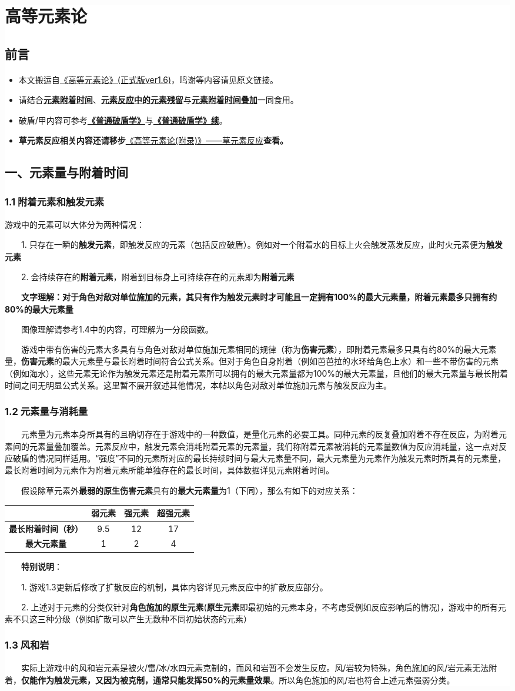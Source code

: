 # 高等元素论

## 前言

  - 本文搬运自[《高等元素论》(正式版ver1.6)](https://bbs.nga.cn/read.php?tid=24400590)，鸣谢等内容请见原文链接。

  - 请结合[**元素附着时间**](高等元素论_附录_全角色施加元素的附着时间.md)、[**元素反应中的元素残留**](高等元素论_附录_元素反应.md)与[**元素附着时间叠加**](高等元素论_附录_同元素叠加.md)一同食用。
  
  - 破盾/甲内容可参考[**《普通破盾学》**](普通破盾学.md)与[**《普通破盾学》续**](普通破盾学_续篇.md)。
  
  - **草元素反应相关内容还请移步**[《高等元素论(附录)》——草元素反应](高等元素论_附录_草元素反应.md)**查看。**

## 一、元素量与附着时间

### 1.1 附着元素和触发元素

游戏中的元素可以大体分为两种情况：

　　1. 只存在一瞬的**触发元素**，即触发反应的元素（包括反应破盾）。例如对一个附着水的目标上火会触发蒸发反应，此时火元素便为**触发元素**

　　2. 会持续存在的**附着元素**，附着到目标身上可持续存在的元素即为**附着元素**

　　**文字理解：对于角色对敌对单位施加的元素，其只有作为触发元素时才可能且一定拥有100%的最大元素量，附着元素最多只拥有约80%的最大元素量**

　　图像理解请参考1.4中的内容，可理解为一分段函数。

　　游戏中带有伤害的元素大多具有与角色对敌对单位施加元素相同的规律（称为**伤害元素**），即附着元素最多只具有约80%的最大元素量，**伤害元素**的最大元素量与最长附着时间符合公式关系。但对于角色自身附着（例如芭芭拉的水环给角色上水）和一些不带伤害的元素（例如海水），这些元素无论作为触发元素还是附着元素所可以拥有的最大元素量都为100%的最大元素量，且他们的最大元素量与最长附着时间之间无明显公式关系。这里暂不展开叙述其他情况，本帖以角色对敌对单位施加元素与触发反应为主。

### 1.2 元素量与消耗量

　　元素量为元素本身所具有的且确切存在于游戏中的一种数值，是量化元素的必要工具。同种元素的反复叠加附着不存在反应，为附着元素间的元素量叠加覆盖。元素反应中，触发元素会消耗附着元素的元素量，我们称附着元素被消耗的元素量数值为反应消耗量，这一点对反应破盾的情况同样适用。“强度”不同的元素所对应的最长持续时间与最大元素量不同，最大元素量为元素作为触发元素时所具有的元素量，最长附着时间为元素作为附着元素所能单独存在的最长时间，具体数据详见元素附着时间。

　　假设除草元素外**最弱的原生伤害元素**具有的**最大元素量**为1（下同），那么有如下的对应关系：

|                        | **弱元素** | **强元素** | **超强元素** |
| :--------------------: | :--------: | :--------: | :----------: |
| **最长附着时间（秒）** |    9.5     |     12     |      17      |
|     **最大元素量**     |     1      |     2      |      4       |

　　**特别说明**：

　　1. 游戏1.3更新后修改了扩散反应的机制，具体内容详见元素反应中的扩散反应部分。

　　2. 上述对于元素的分类仅针对**角色施加的原生元素**(**原生元素**即最初始的元素本身，不考虑受例如反应影响后的情况)，游戏中的所有元素不只这三种分级（例如扩散可以产生无数种不同初始状态的元素）

### 1.3 风和岩

　　实际上游戏中的风和岩元素是被火/雷/冰/水四元素克制的，而风和岩暂不会发生反应。风/岩较为特殊，角色施加的风/岩元素无法附着，**仅能作为触发元素，又因为被克制，通常只能发挥50%的元素量效果**。所以角色施加的风/岩也符合上述元素强弱分类。
